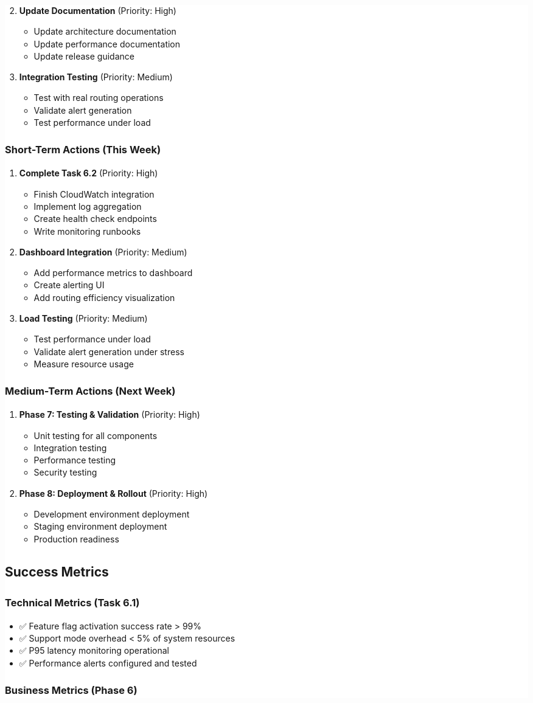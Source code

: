 2. **Update Documentation** (Priority: High)

   - Update architecture documentation
   - Update performance documentation
   - Update release guidance

3. **Integration Testing** (Priority: Medium)
   - Test with real routing operations
   - Validate alert generation
   - Test performance under load

### Short-Term Actions (This Week)

1. **Complete Task 6.2** (Priority: High)

   - Finish CloudWatch integration
   - Implement log aggregation
   - Create health check endpoints
   - Write monitoring runbooks

2. **Dashboard Integration** (Priority: Medium)

   - Add performance metrics to dashboard
   - Create alerting UI
   - Add routing efficiency visualization

3. **Load Testing** (Priority: Medium)
   - Test performance under load
   - Validate alert generation under stress
   - Measure resource usage

### Medium-Term Actions (Next Week)

1. **Phase 7: Testing & Validation** (Priority: High)

   - Unit testing for all components
   - Integration testing
   - Performance testing
   - Security testing

2. **Phase 8: Deployment & Rollout** (Priority: High)
   - Development environment deployment
   - Staging environment deployment
   - Production readiness

## Success Metrics

### Technical Metrics (Task 6.1)

- ✅ Feature flag activation success rate > 99%
- ✅ Support mode overhead < 5% of system resources
- ✅ P95 latency monitoring operational
- ✅ Performance alerts configured and tested

### Business Metrics (Phase 6)
